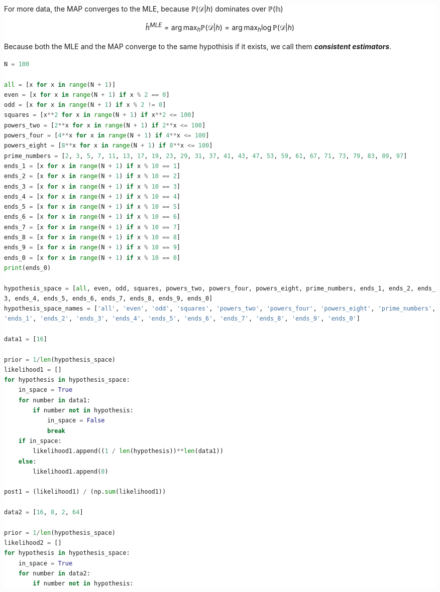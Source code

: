 For more data, the MAP converges to the MLE, because $\mathbb{P}(\mathcal{D}|h)$ dominates over $\mathbb{P(h)}$

$$
\hat{h}^{MLE} = \arg \max_h \mathbb{P}(\mathcal{D}|h) = \arg \max_h \log \mathbb{P}(\mathcal{D}|h)
$$

Because both the MLE and the MAP converge to the same hypothisis if it exists, we call them ***consistent estimators***.


```python
N = 100

all = [x for x in range(N + 1)]
even = [x for x in range(N + 1) if x % 2 == 0]
odd = [x for x in range(N + 1) if x % 2 != 0]
squares = [x**2 for x in range(N + 1) if x**2 <= 100]
powers_two = [2**x for x in range(N + 1) if 2**x <= 100]
powers_four = [4**x for x in range(N + 1) if 4**x <= 100]
powers_eight = [8**x for x in range(N + 1) if 8**x <= 100]
prime_numbers = [2, 3, 5, 7, 11, 13, 17, 19, 23, 29, 31, 37, 41, 43, 47, 53, 59, 61, 67, 71, 73, 79, 83, 89, 97]
ends_1 = [x for x in range(N + 1) if x % 10 == 1]
ends_2 = [x for x in range(N + 1) if x % 10 == 2]
ends_3 = [x for x in range(N + 1) if x % 10 == 3]
ends_4 = [x for x in range(N + 1) if x % 10 == 4]
ends_5 = [x for x in range(N + 1) if x % 10 == 5]
ends_6 = [x for x in range(N + 1) if x % 10 == 6]
ends_7 = [x for x in range(N + 1) if x % 10 == 7]
ends_8 = [x for x in range(N + 1) if x % 10 == 8]
ends_9 = [x for x in range(N + 1) if x % 10 == 9]
ends_0 = [x for x in range(N + 1) if x % 10 == 0]
print(ends_0)

hypothesis_space = [all, even, odd, squares, powers_two, powers_four, powers_eight, prime_numbers, ends_1, ends_2, ends_3, ends_4, ends_5, ends_6, ends_7, ends_8, ends_9, ends_0]
hypothesis_space_names = ['all', 'even', 'odd', 'squares', 'powers_two', 'powers_four', 'powers_eight', 'prime_numbers', 'ends_1', 'ends_2', 'ends_3', 'ends_4', 'ends_5', 'ends_6', 'ends_7', 'ends_8', 'ends_9', 'ends_0']

data1 = [16]

prior = 1/len(hypothesis_space)
likelihood1 = []
for hypothesis in hypothesis_space:
    in_space = True
    for number in data1:
        if number not in hypothesis:
            in_space = False
            break
    if in_space:
        likelihood1.append((1 / len(hypothesis))**len(data1))
    else:
        likelihood1.append(0)
      
post1 = (likelihood1) / (np.sum(likelihood1))  

data2 = [16, 8, 2, 64]

prior = 1/len(hypothesis_space)
likelihood2 = []
for hypothesis in hypothesis_space:
    in_space = True
    for number in data2:
        if number not in hypothesis:
```